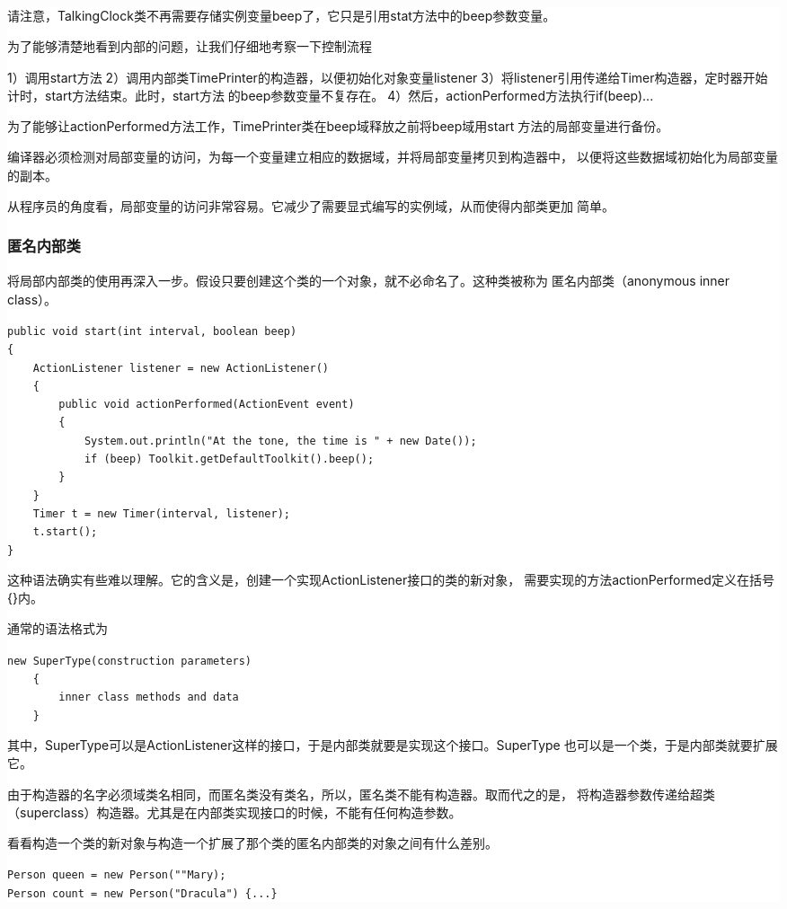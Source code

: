请注意，TalkingClock类不再需要存储实例变量beep了，它只是引用stat方法中的beep参数变量。

为了能够清楚地看到内部的问题，让我们仔细地考察一下控制流程

1）调用start方法
2）调用内部类TimePrinter的构造器，以便初始化对象变量listener
3）将listener引用传递给Timer构造器，定时器开始计时，start方法结束。此时，start方法
的beep参数变量不复存在。
4）然后，actionPerformed方法执行if(beep)...

为了能够让actionPerformed方法工作，TimePrinter类在beep域释放之前将beep域用start
方法的局部变量进行备份。

编译器必须检测对局部变量的访问，为每一个变量建立相应的数据域，并将局部变量拷贝到构造器中，
以便将这些数据域初始化为局部变量的副本。

从程序员的角度看，局部变量的访问非常容易。它减少了需要显式编写的实例域，从而使得内部类更加
简单。

### 匿名内部类

将局部内部类的使用再深入一步。假设只要创建这个类的一个对象，就不必命名了。这种类被称为
匿名内部类（anonymous inner class）。
```
public void start(int interval, boolean beep)
{
    ActionListener listener = new ActionListener()
    {
        public void actionPerformed(ActionEvent event)
        {
            System.out.println("At the tone, the time is " + new Date());
            if (beep) Toolkit.getDefaultToolkit().beep();
        }
    }
    Timer t = new Timer(interval, listener);
    t.start();
}
```
这种语法确实有些难以理解。它的含义是，创建一个实现ActionListener接口的类的新对象，
需要实现的方法actionPerformed定义在括号{}内。

通常的语法格式为
```
new SuperType(construction parameters)
    {
        inner class methods and data
    }
```
其中，SuperType可以是ActionListener这样的接口，于是内部类就要是实现这个接口。SuperType
也可以是一个类，于是内部类就要扩展它。

由于构造器的名字必须域类名相同，而匿名类没有类名，所以，匿名类不能有构造器。取而代之的是，
将构造器参数传递给超类（superclass）构造器。尤其是在内部类实现接口的时候，不能有任何构造参数。

看看构造一个类的新对象与构造一个扩展了那个类的匿名内部类的对象之间有什么差别。
```
Person queen = new Person(""Mary);
Person count = new Person("Dracula") {...}
```
